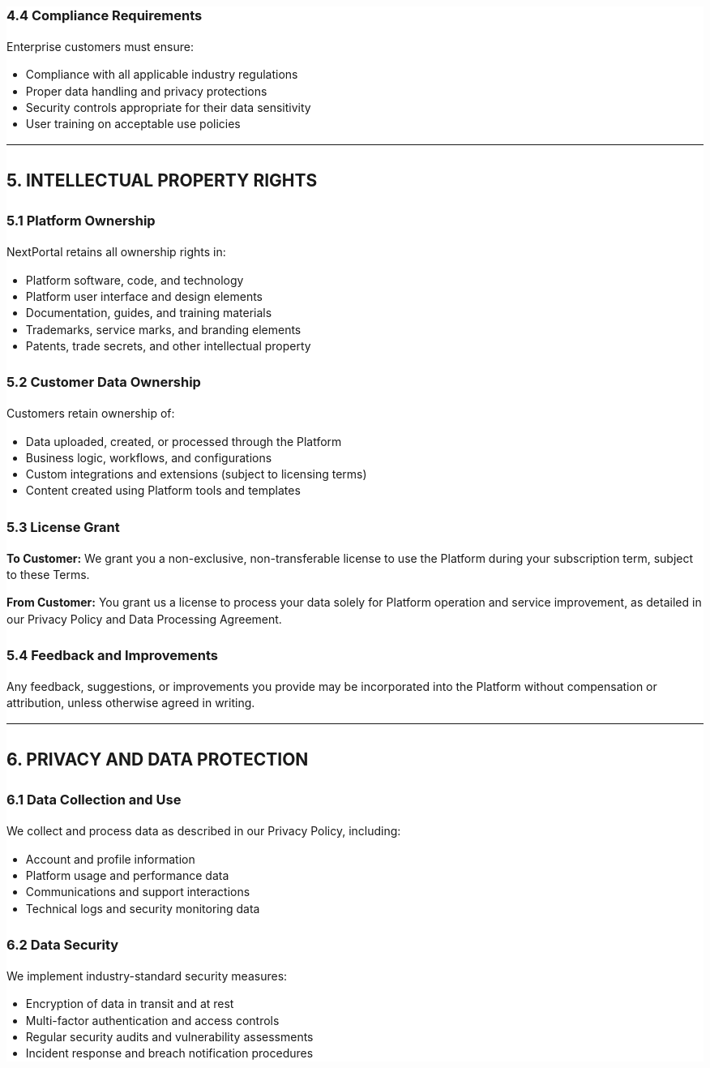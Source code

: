 ### 4.4 Compliance Requirements
Enterprise customers must ensure:
- Compliance with all applicable industry regulations
- Proper data handling and privacy protections
- Security controls appropriate for their data sensitivity
- User training on acceptable use policies

---

## 5. INTELLECTUAL PROPERTY RIGHTS

### 5.1 Platform Ownership
NextPortal retains all ownership rights in:
- Platform software, code, and technology
- Platform user interface and design elements
- Documentation, guides, and training materials
- Trademarks, service marks, and branding elements
- Patents, trade secrets, and other intellectual property

### 5.2 Customer Data Ownership
Customers retain ownership of:
- Data uploaded, created, or processed through the Platform
- Business logic, workflows, and configurations
- Custom integrations and extensions (subject to licensing terms)
- Content created using Platform tools and templates

### 5.3 License Grant
**To Customer:** We grant you a non-exclusive, non-transferable license to use the Platform during your subscription term, subject to these Terms.

**From Customer:** You grant us a license to process your data solely for Platform operation and service improvement, as detailed in our Privacy Policy and Data Processing Agreement.

### 5.4 Feedback and Improvements
Any feedback, suggestions, or improvements you provide may be incorporated into the Platform without compensation or attribution, unless otherwise agreed in writing.

---

## 6. PRIVACY AND DATA PROTECTION

### 6.1 Data Collection and Use
We collect and process data as described in our Privacy Policy, including:
- Account and profile information
- Platform usage and performance data
- Communications and support interactions
- Technical logs and security monitoring data

### 6.2 Data Security
We implement industry-standard security measures:
- Encryption of data in transit and at rest
- Multi-factor authentication and access controls
- Regular security audits and vulnerability assessments
- Incident response and breach notification procedures
